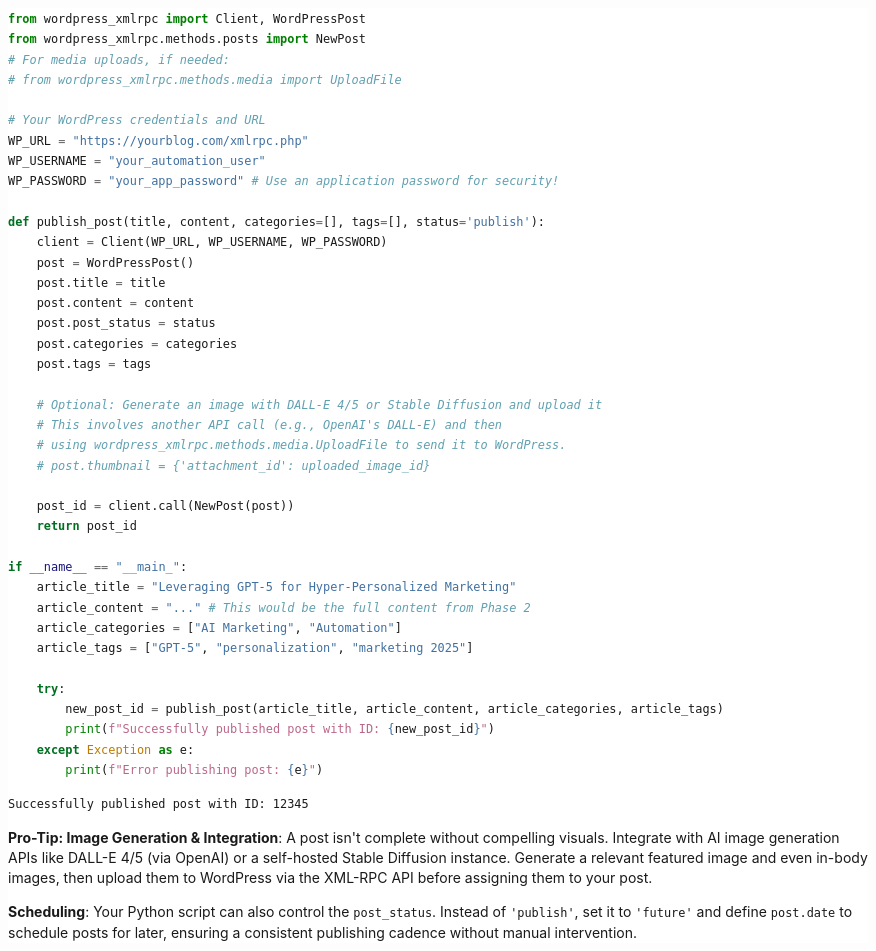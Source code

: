 ```python
from wordpress_xmlrpc import Client, WordPressPost
from wordpress_xmlrpc.methods.posts import NewPost
# For media uploads, if needed:
# from wordpress_xmlrpc.methods.media import UploadFile

# Your WordPress credentials and URL
WP_URL = "https://yourblog.com/xmlrpc.php"
WP_USERNAME = "your_automation_user"
WP_PASSWORD = "your_app_password" # Use an application password for security!

def publish_post(title, content, categories=[], tags=[], status='publish'):
    client = Client(WP_URL, WP_USERNAME, WP_PASSWORD)
    post = WordPressPost()
    post.title = title
    post.content = content
    post.post_status = status
    post.categories = categories
    post.tags = tags

    # Optional: Generate an image with DALL-E 4/5 or Stable Diffusion and upload it
    # This involves another API call (e.g., OpenAI's DALL-E) and then
    # using wordpress_xmlrpc.methods.media.UploadFile to send it to WordPress.
    # post.thumbnail = {'attachment_id': uploaded_image_id}

    post_id = client.call(NewPost(post))
    return post_id

if __name__ == "__main_":
    article_title = "Leveraging GPT-5 for Hyper-Personalized Marketing"
    article_content = "..." # This would be the full content from Phase 2
    article_categories = ["AI Marketing", "Automation"]
    article_tags = ["GPT-5", "personalization", "marketing 2025"]

    try:
        new_post_id = publish_post(article_title, article_content, article_categories, article_tags)
        print(f"Successfully published post with ID: {new_post_id}")
    except Exception as e:
        print(f"Error publishing post: {e}")
```

```output
Successfully published post with ID: 12345
```

**Pro-Tip: Image Generation & Integration**:
A post isn't complete without compelling visuals. Integrate with AI image generation APIs like DALL-E 4/5 (via OpenAI) or a self-hosted Stable Diffusion instance. Generate a relevant featured image and even in-body images, then upload them to WordPress via the XML-RPC API before assigning them to your post.

**Scheduling**: Your Python script can also control the `post_status`. Instead of `'publish'`, set it to `'future'` and define `post.date` to schedule posts for later, ensuring a consistent publishing cadence without manual intervention.
